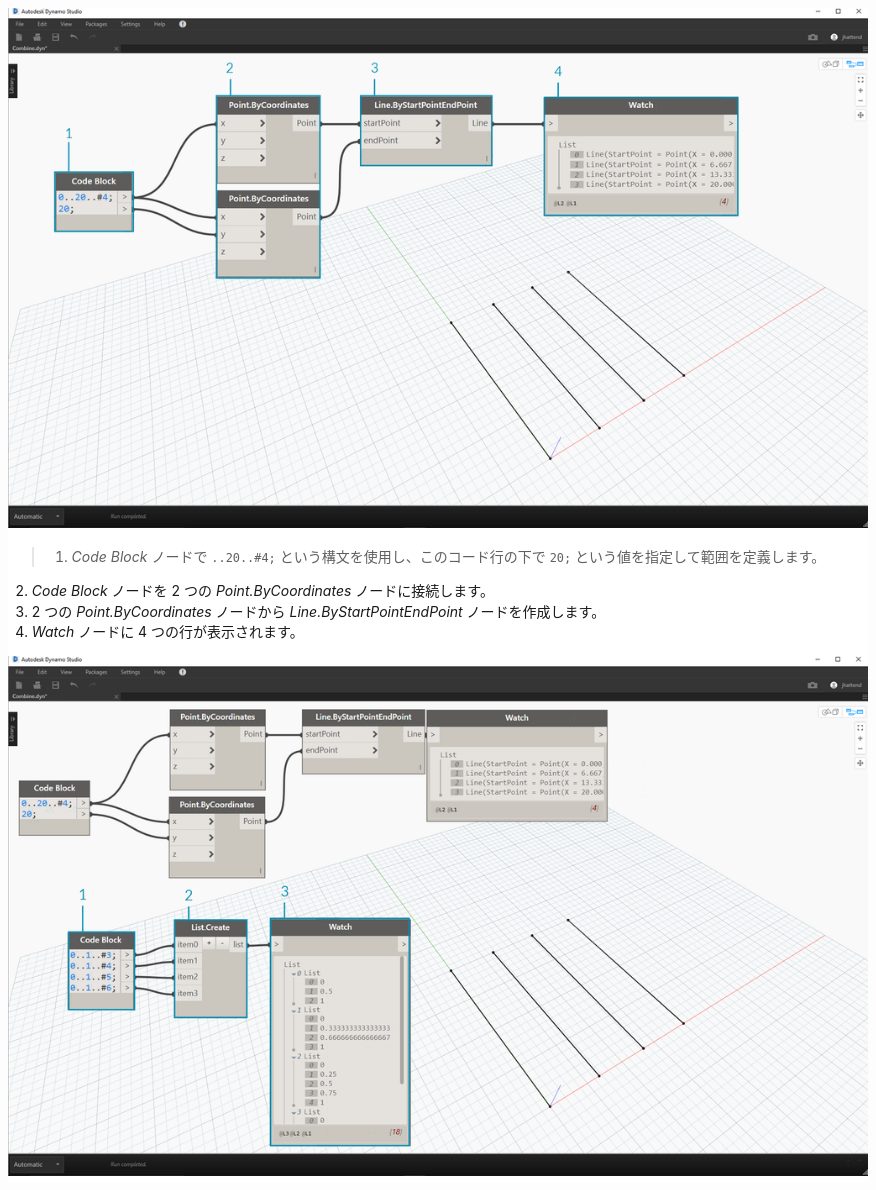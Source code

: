 ![演習](images/6-3/Exercise/Combine-33.png)

> 1. *Code Block* ノードで ```..20..#4;``` という構文を使用し、このコード行の下で ```20;``` という値を指定して範囲を定義します。
2. *Code Block* ノードを 2 つの *Point.ByCoordinates* ノードに接続します。
3. 2 つの *Point.ByCoordinates* ノードから *Line.ByStartPointEndPoint* ノードを作成します。
4. *Watch* ノードに 4 つの行が表示されます。

![演習](images/6-3/Exercise/Combine-32.png)
